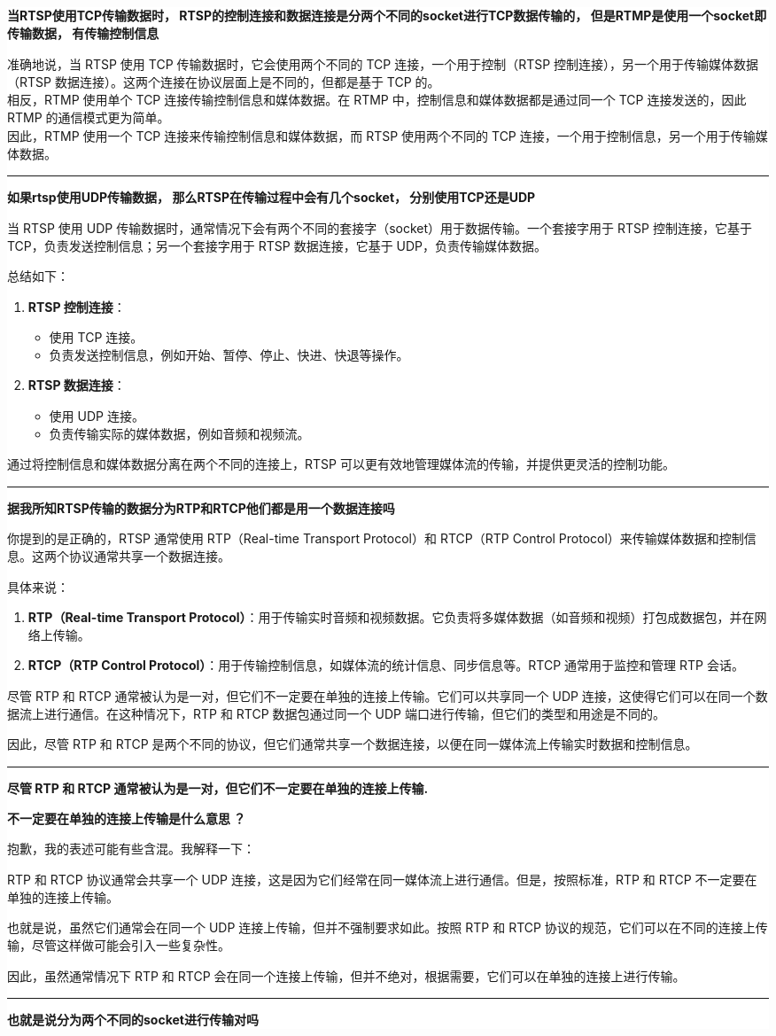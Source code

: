 **当RTSP使用TCP传输数据时， RTSP的控制连接和数据连接是分两个不同的socket进行TCP数据传输的， 但是RTMP是使用一个socket即传输数据， 有传输控制信息**

准确地说，当 RTSP 使用 TCP 传输数据时，它会使用两个不同的 TCP 连接，一个用于控制（RTSP 控制连接），另一个用于传输媒体数据（RTSP 数据连接）。这两个连接在协议层面上是不同的，但都是基于 TCP 的。  
相反，RTMP 使用单个 TCP 连接传输控制信息和媒体数据。在 RTMP 中，控制信息和媒体数据都是通过同一个 TCP 连接发送的，因此 RTMP 的通信模式更为简单。  
因此，RTMP 使用一个 TCP 连接来传输控制信息和媒体数据，而 RTSP 使用两个不同的 TCP 连接，一个用于控制信息，另一个用于传输媒体数据。  

---

**如果rtsp使用UDP传输数据， 那么RTSP在传输过程中会有几个socket， 分别使用TCP还是UDP**

当 RTSP 使用 UDP 传输数据时，通常情况下会有两个不同的套接字（socket）用于数据传输。一个套接字用于 RTSP 控制连接，它基于 TCP，负责发送控制信息；另一个套接字用于 RTSP 数据连接，它基于 UDP，负责传输媒体数据。  

总结如下：  

1. **RTSP 控制连接**：  
   - 使用 TCP 连接。  
   - 负责发送控制信息，例如开始、暂停、停止、快进、快退等操作。  

2. **RTSP 数据连接**：  
   - 使用 UDP 连接。  
   - 负责传输实际的媒体数据，例如音频和视频流。  

通过将控制信息和媒体数据分离在两个不同的连接上，RTSP 可以更有效地管理媒体流的传输，并提供更灵活的控制功能。  

---

**据我所知RTSP传输的数据分为RTP和RTCP他们都是用一个数据连接吗**

你提到的是正确的，RTSP 通常使用 RTP（Real-time Transport Protocol）和 RTCP（RTP Control Protocol）来传输媒体数据和控制信息。这两个协议通常共享一个数据连接。

具体来说：

1. **RTP（Real-time Transport Protocol）**：用于传输实时音频和视频数据。它负责将多媒体数据（如音频和视频）打包成数据包，并在网络上传输。

2. **RTCP（RTP Control Protocol）**：用于传输控制信息，如媒体流的统计信息、同步信息等。RTCP 通常用于监控和管理 RTP 会话。

尽管 RTP 和 RTCP 通常被认为是一对，但它们不一定要在单独的连接上传输。它们可以共享同一个 UDP 连接，这使得它们可以在同一个数据流上进行通信。在这种情况下，RTP 和 RTCP 数据包通过同一个 UDP 端口进行传输，但它们的类型和用途是不同的。

因此，尽管 RTP 和 RTCP 是两个不同的协议，但它们通常共享一个数据连接，以便在同一媒体流上传输实时数据和控制信息。

---

**尽管 RTP 和 RTCP 通常被认为是一对，但它们不一定要在单独的连接上传输.**

**不一定要在单独的连接上传输是什么意思 ？**

抱歉，我的表述可能有些含混。我解释一下：

RTP 和 RTCP 协议通常会共享一个 UDP 连接，这是因为它们经常在同一媒体流上进行通信。但是，按照标准，RTP 和 RTCP 不一定要在单独的连接上传输。

也就是说，虽然它们通常会在同一个 UDP 连接上传输，但并不强制要求如此。按照 RTP 和 RTCP 协议的规范，它们可以在不同的连接上传输，尽管这样做可能会引入一些复杂性。

因此，虽然通常情况下 RTP 和 RTCP 会在同一个连接上传输，但并不绝对，根据需要，它们可以在单独的连接上进行传输。

---

**也就是说分为两个不同的socket进行传输对吗**
